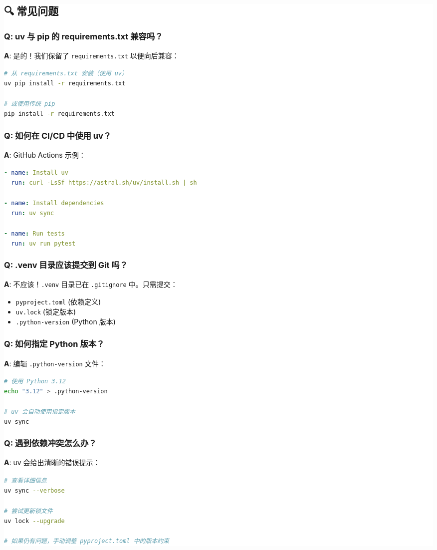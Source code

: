 ## 🔍 常见问题

### Q: uv 与 pip 的 requirements.txt 兼容吗？

**A**: 是的！我们保留了 `requirements.txt` 以便向后兼容：

```bash
# 从 requirements.txt 安装（使用 uv）
uv pip install -r requirements.txt

# 或使用传统 pip
pip install -r requirements.txt
```

### Q: 如何在 CI/CD 中使用 uv？

**A**: GitHub Actions 示例：

```yaml
- name: Install uv
  run: curl -LsSf https://astral.sh/uv/install.sh | sh

- name: Install dependencies
  run: uv sync

- name: Run tests
  run: uv run pytest
```

### Q: .venv 目录应该提交到 Git 吗？

**A**: 不应该！`.venv` 目录已在 `.gitignore` 中。只需提交：
- `pyproject.toml` (依赖定义)
- `uv.lock` (锁定版本)
- `.python-version` (Python 版本)

### Q: 如何指定 Python 版本？

**A**: 编辑 `.python-version` 文件：

```bash
# 使用 Python 3.12
echo "3.12" > .python-version

# uv 会自动使用指定版本
uv sync
```

### Q: 遇到依赖冲突怎么办？

**A**: uv 会给出清晰的错误提示：

```bash
# 查看详细信息
uv sync --verbose

# 尝试更新锁文件
uv lock --upgrade

# 如果仍有问题，手动调整 pyproject.toml 中的版本约束
```
